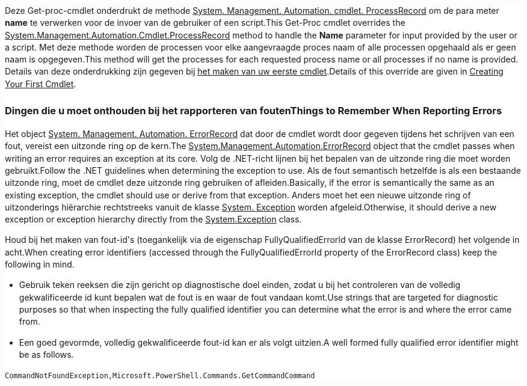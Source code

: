 <span data-ttu-id="6a991-124">Deze Get-proc-cmdlet onderdrukt de methode [System. Management. Automation. cmdlet. ProcessRecord][] om de para meter **name** te verwerken voor de invoer van de gebruiker of een script.</span><span class="sxs-lookup"><span data-stu-id="6a991-124">This Get-Proc cmdlet overrides the [System.Management.Automation.Cmdlet.ProcessRecord][] method to handle the **Name** parameter for input provided by the user or a script.</span></span>
<span data-ttu-id="6a991-125">Met deze methode worden de processen voor elke aangevraagde proces naam of alle processen opgehaald als er geen naam is opgegeven.</span><span class="sxs-lookup"><span data-stu-id="6a991-125">This method will get the processes for each requested process name or all processes if no name is provided.</span></span>
<span data-ttu-id="6a991-126">Details van deze onderdrukking zijn gegeven bij [het maken van uw eerste cmdlet](creating-a-cmdlet-without-parameters.md).</span><span class="sxs-lookup"><span data-stu-id="6a991-126">Details of this override are given in [Creating Your First Cmdlet](creating-a-cmdlet-without-parameters.md).</span></span>

### <a name="things-to-remember-when-reporting-errors"></a><span data-ttu-id="6a991-127">Dingen die u moet onthouden bij het rapporteren van fouten</span><span class="sxs-lookup"><span data-stu-id="6a991-127">Things to Remember When Reporting Errors</span></span>

<span data-ttu-id="6a991-128">Het object [System. Management. Automation. ErrorRecord][] dat door de cmdlet wordt door gegeven tijdens het schrijven van een fout, vereist een uitzonde ring op de kern.</span><span class="sxs-lookup"><span data-stu-id="6a991-128">The [System.Management.Automation.ErrorRecord][] object that the cmdlet passes when writing an error requires an exception at its core.</span></span>
<span data-ttu-id="6a991-129">Volg de .NET-richt lijnen bij het bepalen van de uitzonde ring die moet worden gebruikt.</span><span class="sxs-lookup"><span data-stu-id="6a991-129">Follow the .NET guidelines when determining the exception to use.</span></span>
<span data-ttu-id="6a991-130">Als de fout semantisch hetzelfde is als een bestaande uitzonde ring, moet de cmdlet deze uitzonde ring gebruiken of afleiden.</span><span class="sxs-lookup"><span data-stu-id="6a991-130">Basically, if the error is semantically the same as an existing exception, the cmdlet should use or derive from that exception.</span></span>
<span data-ttu-id="6a991-131">Anders moet het een nieuwe uitzonde ring of uitzonderings hiërarchie rechtstreeks vanuit de klasse [System. Exception][] worden afgeleid.</span><span class="sxs-lookup"><span data-stu-id="6a991-131">Otherwise, it should derive a new exception or exception hierarchy directly from the [System.Exception][] class.</span></span>

<span data-ttu-id="6a991-132">Houd bij het maken van fout-id's (toegankelijk via de eigenschap FullyQualifiedErrorId van de klasse ErrorRecord) het volgende in acht.</span><span class="sxs-lookup"><span data-stu-id="6a991-132">When creating error identifiers (accessed through the FullyQualifiedErrorId property of the ErrorRecord class) keep the following in mind.</span></span>

- <span data-ttu-id="6a991-133">Gebruik teken reeksen die zijn gericht op diagnostische doel einden, zodat u bij het controleren van de volledig gekwalificeerde id kunt bepalen wat de fout is en waar de fout vandaan komt.</span><span class="sxs-lookup"><span data-stu-id="6a991-133">Use strings that are targeted for diagnostic purposes so that when inspecting the fully qualified identifier you can determine what the error is and where the error came from.</span></span>

- <span data-ttu-id="6a991-134">Een goed gevormde, volledig gekwalificeerde fout-id kan er als volgt uitzien.</span><span class="sxs-lookup"><span data-stu-id="6a991-134">A well formed fully qualified error identifier might be as follows.</span></span>

`CommandNotFoundException,Microsoft.PowerShell.Commands.GetCommandCommand`


[System. Exception]: /dotnet/api/System.Exception
[System.Exception]: /dotnet/api/System.Exception
[System. Management. Automation. ActionPreference]: /dotnet/api/System.Management.Automation.ActionPreference
[System.Management.Automation.ActionPreference]: /dotnet/api/System.Management.Automation.ActionPreference
[System. Management. Automation. cmdlet. ProcessRecord]: /dotnet/api/System.Management.Automation.Cmdlet.ProcessRecord
[System.Management.Automation.Cmdlet.ProcessRecord]: /dotnet/api/System.Management.Automation.Cmdlet.ProcessRecord
[System. Management. Automation. cmdlet. WriteError]: /dotnet/api/System.Management.Automation.Cmdlet.WriteError
[System.Management.Automation.Cmdlet.WriteError]: /dotnet/api/System.Management.Automation.Cmdlet.WriteError
[System. Management. Automation. cmdlet]: /dotnet/api/System.Management.Automation.Cmdlet
[System.Management.Automation.Cmdlet]: /dotnet/api/System.Management.Automation.Cmdlet
[System. Management. Automation. ErrorCategory]: /dotnet/api/System.Management.Automation.ErrorCategory
[System.Management.Automation.ErrorCategory]: /dotnet/api/System.Management.Automation.ErrorCategory
[System. Management. Automation. ErrorRecord]: /dotnet/api/System.Management.Automation.ErrorRecord
[System.Management.Automation.ErrorRecord]: /dotnet/api/System.Management.Automation.ErrorRecord